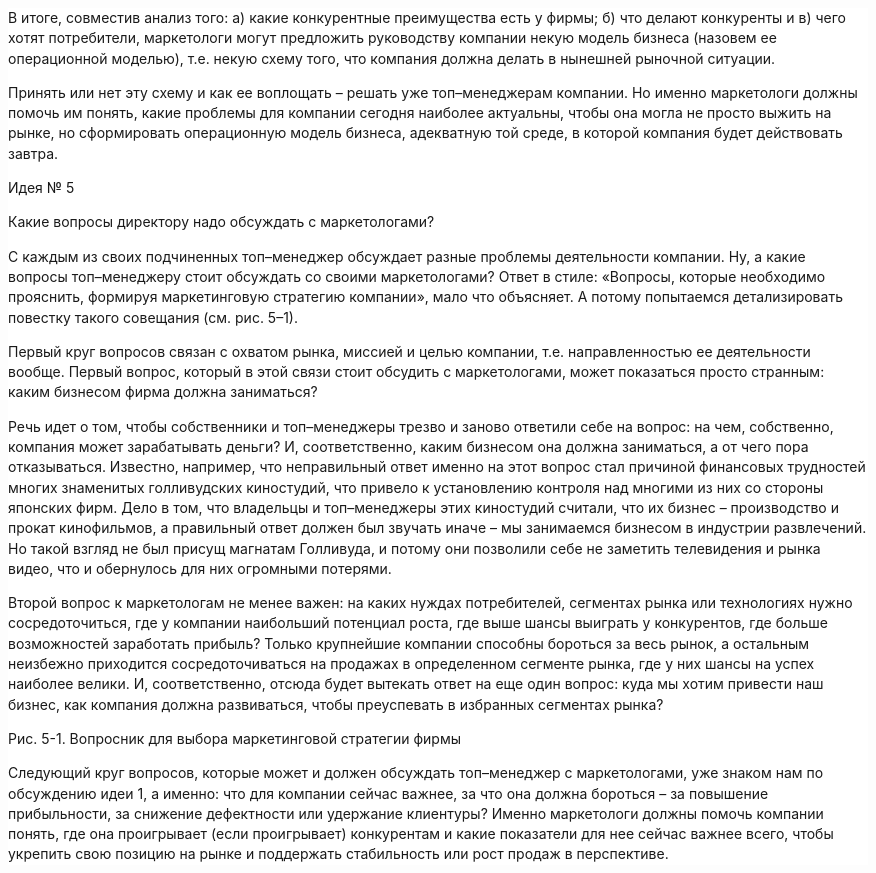 В итоге, совместив анализ того: а) какие конкурентные преимущества есть
у фирмы; б) что делают конкуренты и в) чего хотят потребители,
маркетологи могут предложить руководству компании некую модель бизнеса
(назовем ее операционной моделью), т.е. некую схему того, что компания
должна делать в нынешней рыночной ситуации.

Принять или нет эту схему и как ее воплощать – решать уже топ–менеджерам
компании. Но именно маркетологи должны помочь им понять, какие проблемы
для компании сегодня наиболее актуальны, чтобы она могла не просто
выжить на рынке, но сформировать операционную модель бизнеса, адекватную
той среде, в которой компания будет действовать завтра.

Идея № 5

Какие вопросы директору надо обсуждать с маркетологами?

С каждым из своих подчиненных топ–менеджер обсуждает разные проблемы
деятельности компании. Ну, а какие вопросы топ–менеджеру стоит обсуждать
со своими маркетологами? Ответ в стиле: «Вопросы, которые необходимо
прояснить, формируя маркетинговую стратегию компании», мало что
объясняет. А потому попытаемся детализировать повестку такого совещания
(см. рис. 5–1).

Первый круг вопросов связан с охватом рынка, миссией и целью компании,
т.е. направленностью ее деятельности вообще. Первый вопрос, который в
этой связи стоит обсудить с маркетологами, может показаться просто
странным: каким бизнесом фирма должна заниматься?

Речь идет о том, чтобы собственники и топ–менеджеры трезво и заново
ответили себе на вопрос: на чем, собственно, компания может зарабатывать
деньги? И, соответственно, каким бизнесом она должна заниматься, а от
чего пора отказываться. Известно, например, что неправильный ответ
именно на этот вопрос стал причиной финансовых трудностей многих
знаменитых голливудских киностудий, что привело к установлению контроля
над многими из них со стороны японских фирм. Дело в том, что владельцы и
топ–менеджеры этих киностудий считали, что их бизнес – производство и
прокат кинофильмов, а правильный ответ должен был звучать иначе – мы
занимаемся бизнесом в индустрии развлечений. Но такой взгляд не был
присущ магнатам Голливуда, и потому они позволили себе не заметить
телевидения и рынка видео, что и обернулось для них огромными потерями.

Второй вопрос к маркетологам не менее важен: на каких нуждах
потребителей, сегментах рынка или технологиях нужно сосредоточиться, где
у компании наибольший потенциал роста, где выше шансы выиграть у
конкурентов, где больше возможностей заработать прибыль? Только
крупнейшие компании способны бороться за весь рынок, а остальным
неизбежно приходится сосредоточиваться на продажах в определенном
сегменте рынка, где у них шансы на успех наиболее велики. И,
соответственно, отсюда будет вытекать ответ на еще один вопрос: куда мы
хотим привести наш бизнес, как компания должна развиваться, чтобы
преуспевать в избранных сегментах рынка?

Рис. 5-1. Вопросник для выбора маркетинговой стратегии фирмы

Следующий круг вопросов, которые может и должен обсуждать топ–менеджер с
маркетологами, уже знаком нам по обсуждению идеи 1, а именно: что для
компании сейчас важнее, за что она должна бороться – за повышение
прибыльности, за снижение дефектности или удержание клиентуры? Именно
маркетологи должны помочь компании понять, где она проигрывает (если
проигрывает) конкурентам и какие показатели для нее сейчас важнее всего,
чтобы укрепить свою позицию на рынке и поддержать стабильность или рост
продаж в перспективе.
